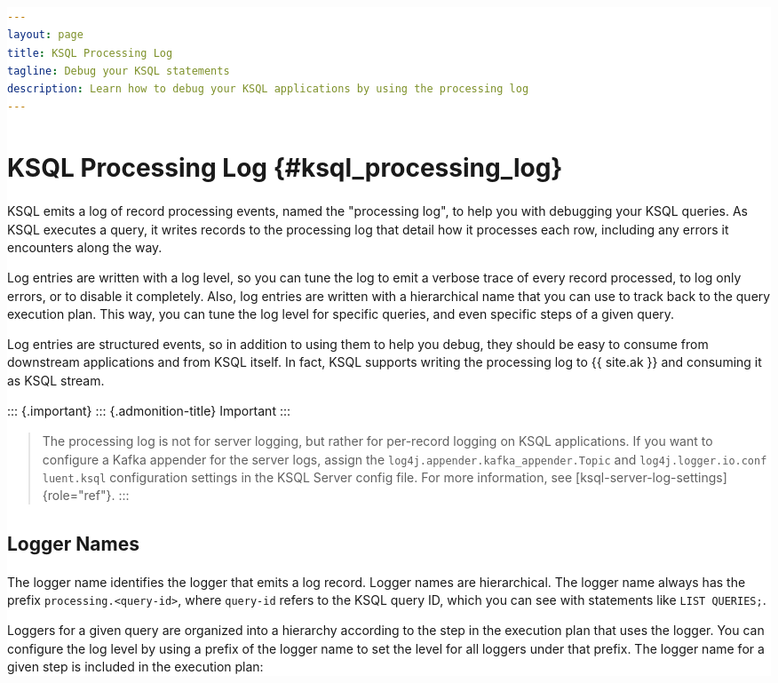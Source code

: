 ```yaml
---
layout: page
title: KSQL Processing Log
tagline: Debug your KSQL statements
description: Learn how to debug your KSQL applications by using the processing log
---
```


KSQL Processing Log {#ksql_processing_log}
===================

KSQL emits a log of record processing events, named the "processing log",
to help you with debugging your KSQL queries. As KSQL executes a query,
it writes records to the processing log that detail how it processes
each row, including any errors it encounters along the way.

Log entries are written with a log level, so you can tune the log to
emit a verbose trace of every record processed, to log only errors, or
to disable it completely. Also, log entries are written with a
hierarchical name that you can use to track back to the query execution
plan. This way, you can tune the log level for specific queries, and
even specific steps of a given query.

Log entries are structured events, so in addition to using them to help
you debug, they should be easy to consume from downstream applications
and from KSQL itself. In fact, KSQL supports writing the processing log
to {{ site.ak }} and consuming it as KSQL stream.

::: {.important}
::: {.admonition-title}
Important
:::

>The processing log is not for server logging, but rather for per-record
logging on KSQL applications. If you want to configure a Kafka appender
for the server logs, assign the `log4j.appender.kafka_appender.Topic`
and `log4j.logger.io.confluent.ksql` configuration settings in the KSQL
Server config file. For more information, see
[ksql-server-log-settings]{role="ref"}.
:::

Logger Names
------------

The logger name identifies the logger that emits a log record. Logger
names are hierarchical. The logger name always has the prefix
`processing.<query-id>`, where `query-id` refers to the KSQL query ID,
which you can see with statements like `LIST QUERIES;`.

Loggers for a given query are organized into a hierarchy according to the step
in the execution plan that uses the logger. You can configure the log level by
using a prefix of the logger name to set the level for all loggers under that
prefix. The logger name for a given step is included in the execution plan:
